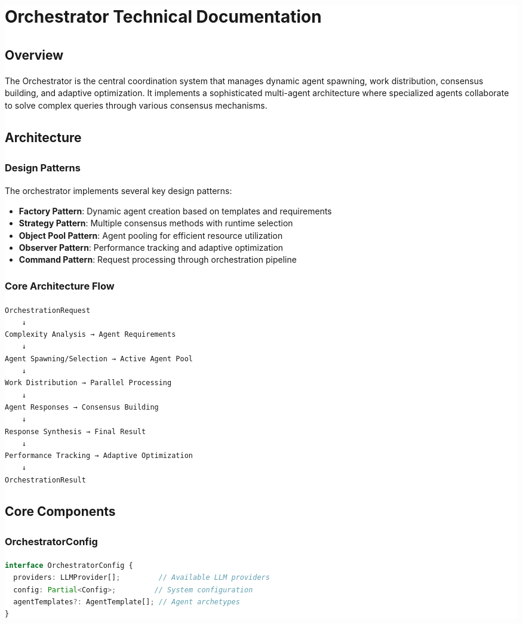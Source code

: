 # Orchestrator Technical Documentation

## Overview

The Orchestrator is the central coordination system that manages dynamic agent spawning, work distribution, consensus building, and adaptive optimization. It implements a sophisticated multi-agent architecture where specialized agents collaborate to solve complex queries through various consensus mechanisms.

## Architecture

### Design Patterns

The orchestrator implements several key design patterns:

- **Factory Pattern**: Dynamic agent creation based on templates and requirements
- **Strategy Pattern**: Multiple consensus methods with runtime selection
- **Object Pool Pattern**: Agent pooling for efficient resource utilization
- **Observer Pattern**: Performance tracking and adaptive optimization
- **Command Pattern**: Request processing through orchestration pipeline

### Core Architecture Flow

```
OrchestrationRequest
    ↓
Complexity Analysis → Agent Requirements
    ↓
Agent Spawning/Selection → Active Agent Pool
    ↓
Work Distribution → Parallel Processing
    ↓
Agent Responses → Consensus Building
    ↓
Response Synthesis → Final Result
    ↓
Performance Tracking → Adaptive Optimization
    ↓
OrchestrationResult
```

## Core Components

### OrchestratorConfig

```typescript
interface OrchestratorConfig {
  providers: LLMProvider[];         // Available LLM providers
  config: Partial<Config>;         // System configuration
  agentTemplates?: AgentTemplate[]; // Agent archetypes
}
```
